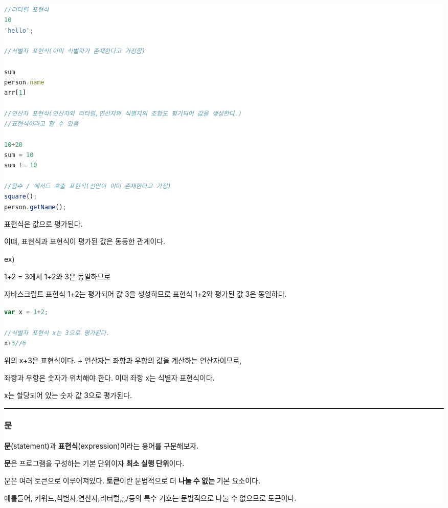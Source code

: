 ```jsx
//리터럴 표현식
10
'hello';

//식별자 표현식(이미 식별자가 존재한다고 가정함)

sum
person.name
arr[1]

//연산자 표현식(연산자와 리터럴,연산자와 식별자의 조합도 평가되어 값을 생성한다.)
//표현식이라고 할 수 있음

10+20
sum = 10
sum != 10

//함수 / 메서드 호출 표현식(선언이 이미 존재한다고 가정)
square();
person.getName();

```

표현식은 값으로 평가된다. 

이떄, 표현식과 표현식이 평가된 값은 동등한 관계이다.

ex)

1+2 = 3에서 1+2와 3은 동일하므로

자바스크립트 표현식 1+2는 평가되어 값 3을 생성하므로 표현식 1+2와 평가된 값 3은 동일하다.

```jsx
var x = 1+2;

//식별자 표현식 x는 3으로 평가된다.
x+3//6
```

위의 x+3은 표현식이다. + 연산자는 좌항과 우항의 값을 계산하는 연산자이므로, 

좌항과 우항은 숫자가 위치해야 한다. 이때 좌항 x는 식별자 표현식이다.

x는 할당되어 있는 숫자 값 3으로 평가된다.

---

### 문

**문**(statement)과 **표현식**(expression)이라는 용어를 구분해보자.

**문**은 프로그램을 구성하는 기본 단위이자 **최소 실행 단위**이다.

문은 여러 토큰으로 이루어져있다. **토큰**이란 문법적으로 더 **나눌 수 없는** 기본 요소이다.

예를들어, 키워드,식별자,연산자,리터럴,;,/등의 특수 기호는 문법적으로 나눌 수 없으므로 토큰이다.
